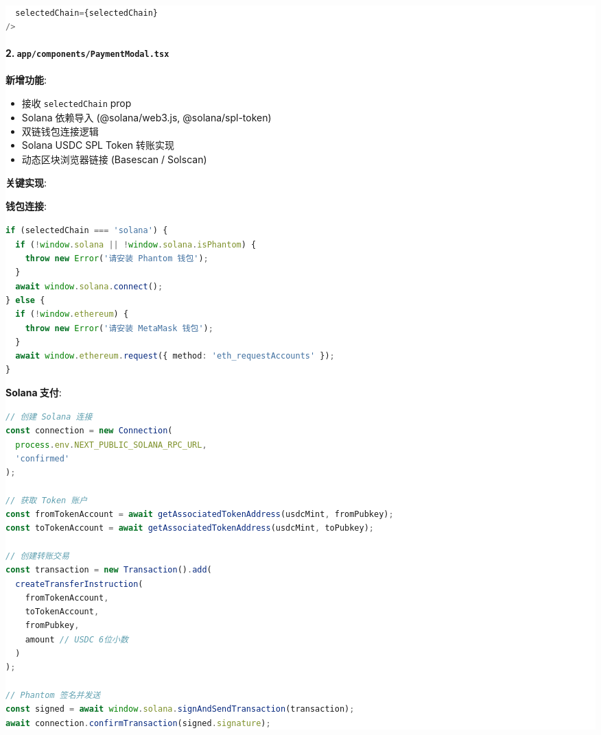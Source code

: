 ```typescript
  selectedChain={selectedChain}
/>
```

#### 2. `app/components/PaymentModal.tsx`
**新增功能**:
- 接收 `selectedChain` prop
- Solana 依赖导入 (@solana/web3.js, @solana/spl-token)
- 双链钱包连接逻辑
- Solana USDC SPL Token 转账实现
- 动态区块浏览器链接 (Basescan / Solscan)

**关键实现**:

**钱包连接**:
```typescript
if (selectedChain === 'solana') {
  if (!window.solana || !window.solana.isPhantom) {
    throw new Error('请安装 Phantom 钱包');
  }
  await window.solana.connect();
} else {
  if (!window.ethereum) {
    throw new Error('请安装 MetaMask 钱包');
  }
  await window.ethereum.request({ method: 'eth_requestAccounts' });
}
```

**Solana 支付**:
```typescript
// 创建 Solana 连接
const connection = new Connection(
  process.env.NEXT_PUBLIC_SOLANA_RPC_URL,
  'confirmed'
);

// 获取 Token 账户
const fromTokenAccount = await getAssociatedTokenAddress(usdcMint, fromPubkey);
const toTokenAccount = await getAssociatedTokenAddress(usdcMint, toPubkey);

// 创建转账交易
const transaction = new Transaction().add(
  createTransferInstruction(
    fromTokenAccount,
    toTokenAccount,
    fromPubkey,
    amount // USDC 6位小数
  )
);

// Phantom 签名并发送
const signed = await window.solana.signAndSendTransaction(transaction);
await connection.confirmTransaction(signed.signature);
```
